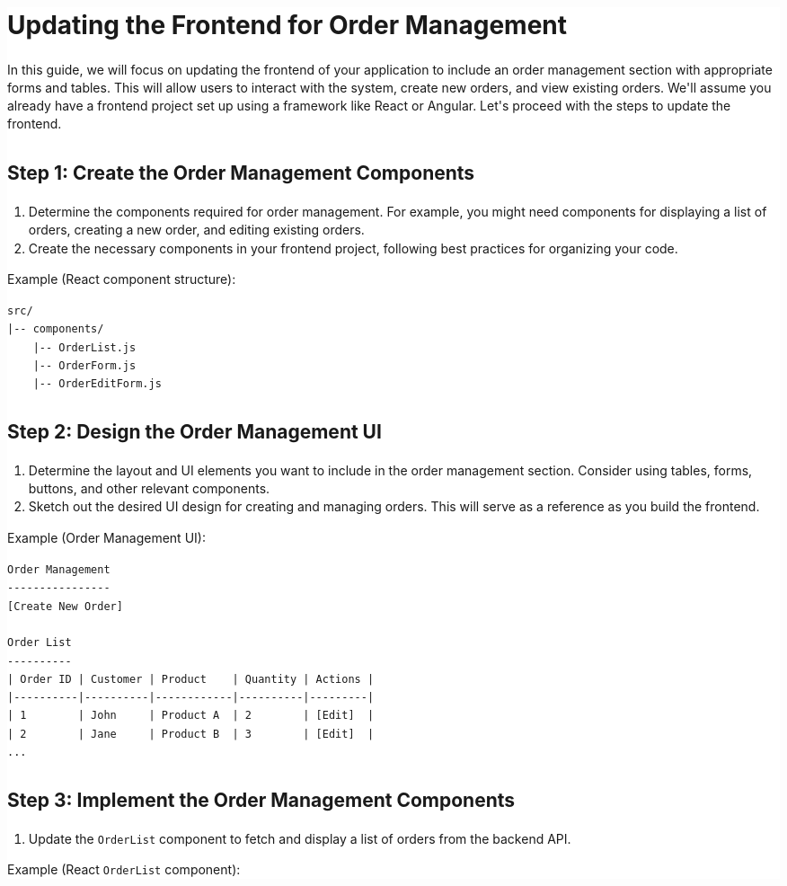 # Updating the Frontend for Order Management

In this guide, we will focus on updating the frontend of your application to include an order management section with appropriate forms and tables. This will allow users to interact with the system, create new orders, and view existing orders. We'll assume you already have a frontend project set up using a framework like React or Angular. Let's proceed with the steps to update the frontend.

## Step 1: Create the Order Management Components

1. Determine the components required for order management. For example, you might need components for displaying a list of orders, creating a new order, and editing existing orders.
2. Create the necessary components in your frontend project, following best practices for organizing your code.

Example (React component structure):

```
src/
|-- components/
    |-- OrderList.js
    |-- OrderForm.js
    |-- OrderEditForm.js
```

## Step 2: Design the Order Management UI

1. Determine the layout and UI elements you want to include in the order management section. Consider using tables, forms, buttons, and other relevant components.
2. Sketch out the desired UI design for creating and managing orders. This will serve as a reference as you build the frontend.

Example (Order Management UI):

```
Order Management
----------------
[Create New Order]

Order List
----------
| Order ID | Customer | Product    | Quantity | Actions |
|----------|----------|------------|----------|---------|
| 1        | John     | Product A  | 2        | [Edit]  |
| 2        | Jane     | Product B  | 3        | [Edit]  |
...
```

## Step 3: Implement the Order Management Components

1. Update the `OrderList` component to fetch and display a list of orders from the backend API.

Example (React `OrderList` component):
